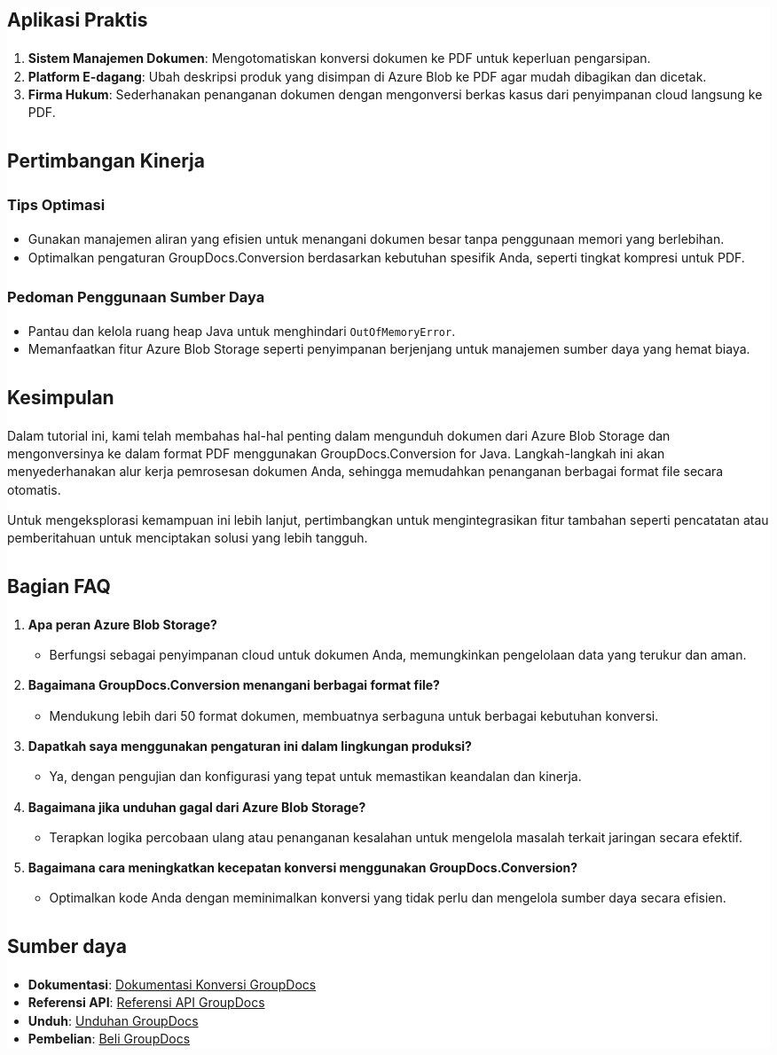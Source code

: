 ## Aplikasi Praktis

1. **Sistem Manajemen Dokumen**: Mengotomatiskan konversi dokumen ke PDF untuk keperluan pengarsipan.
2. **Platform E-dagang**: Ubah deskripsi produk yang disimpan di Azure Blob ke PDF agar mudah dibagikan dan dicetak.
3. **Firma Hukum**: Sederhanakan penanganan dokumen dengan mengonversi berkas kasus dari penyimpanan cloud langsung ke PDF.

## Pertimbangan Kinerja

### Tips Optimasi
- Gunakan manajemen aliran yang efisien untuk menangani dokumen besar tanpa penggunaan memori yang berlebihan.
- Optimalkan pengaturan GroupDocs.Conversion berdasarkan kebutuhan spesifik Anda, seperti tingkat kompresi untuk PDF.

### Pedoman Penggunaan Sumber Daya
- Pantau dan kelola ruang heap Java untuk menghindari `OutOfMemoryError`.
- Memanfaatkan fitur Azure Blob Storage seperti penyimpanan berjenjang untuk manajemen sumber daya yang hemat biaya.

## Kesimpulan

Dalam tutorial ini, kami telah membahas hal-hal penting dalam mengunduh dokumen dari Azure Blob Storage dan mengonversinya ke dalam format PDF menggunakan GroupDocs.Conversion for Java. Langkah-langkah ini akan menyederhanakan alur kerja pemrosesan dokumen Anda, sehingga memudahkan penanganan berbagai format file secara otomatis.

Untuk mengeksplorasi kemampuan ini lebih lanjut, pertimbangkan untuk mengintegrasikan fitur tambahan seperti pencatatan atau pemberitahuan untuk menciptakan solusi yang lebih tangguh. 

## Bagian FAQ

1. **Apa peran Azure Blob Storage?**
   - Berfungsi sebagai penyimpanan cloud untuk dokumen Anda, memungkinkan pengelolaan data yang terukur dan aman.
   
2. **Bagaimana GroupDocs.Conversion menangani berbagai format file?**
   - Mendukung lebih dari 50 format dokumen, membuatnya serbaguna untuk berbagai kebutuhan konversi.
3. **Dapatkah saya menggunakan pengaturan ini dalam lingkungan produksi?**
   - Ya, dengan pengujian dan konfigurasi yang tepat untuk memastikan keandalan dan kinerja.
4. **Bagaimana jika unduhan gagal dari Azure Blob Storage?**
   - Terapkan logika percobaan ulang atau penanganan kesalahan untuk mengelola masalah terkait jaringan secara efektif.
5. **Bagaimana cara meningkatkan kecepatan konversi menggunakan GroupDocs.Conversion?**
   - Optimalkan kode Anda dengan meminimalkan konversi yang tidak perlu dan mengelola sumber daya secara efisien.

## Sumber daya
- **Dokumentasi**: [Dokumentasi Konversi GroupDocs](https://docs.groupdocs.com/conversion/java/)
- **Referensi API**: [Referensi API GroupDocs](https://reference.groupdocs.com/conversion/java/)
- **Unduh**: [Unduhan GroupDocs](https://releases.groupdocs.com/conversion/java/)
- **Pembelian**: [Beli GroupDocs](https://purchase.groupdocs.com)